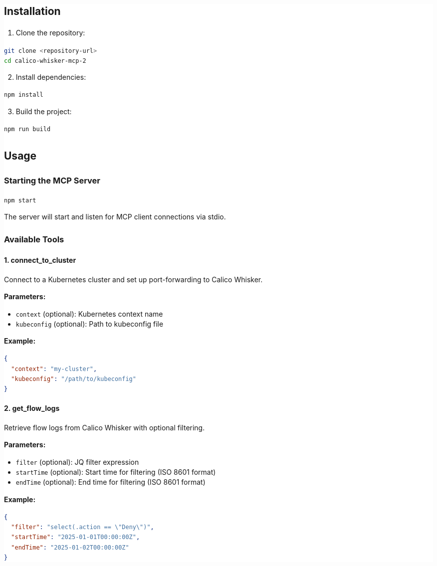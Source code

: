 ## Installation

1. Clone the repository:
```bash
git clone <repository-url>
cd calico-whisker-mcp-2
```

2. Install dependencies:
```bash
npm install
```

3. Build the project:
```bash
npm run build
```

## Usage

### Starting the MCP Server

```bash
npm start
```

The server will start and listen for MCP client connections via stdio.

### Available Tools

#### 1. connect_to_cluster
Connect to a Kubernetes cluster and set up port-forwarding to Calico Whisker.

**Parameters:**
- `context` (optional): Kubernetes context name
- `kubeconfig` (optional): Path to kubeconfig file

**Example:**
```json
{
  "context": "my-cluster",
  "kubeconfig": "/path/to/kubeconfig"
}
```

#### 2. get_flow_logs
Retrieve flow logs from Calico Whisker with optional filtering.

**Parameters:**
- `filter` (optional): JQ filter expression
- `startTime` (optional): Start time for filtering (ISO 8601 format)
- `endTime` (optional): End time for filtering (ISO 8601 format)

**Example:**
```json
{
  "filter": "select(.action == \"Deny\")",
  "startTime": "2025-01-01T00:00:00Z",
  "endTime": "2025-01-02T00:00:00Z"
}
```
